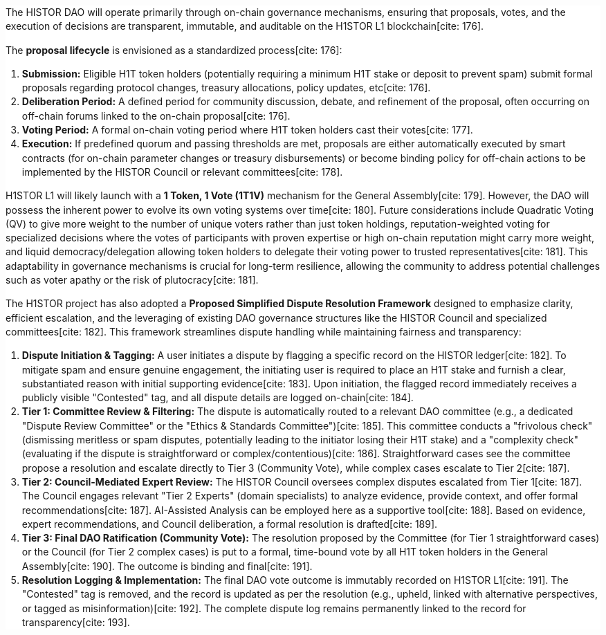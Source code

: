 The HISTOR DAO will operate primarily through on-chain governance mechanisms, ensuring that proposals, votes, and the execution of decisions are transparent, immutable, and auditable on the H1STOR L1 blockchain[cite: 176].

The **proposal lifecycle** is envisioned as a standardized process[cite: 176]:

1.  **Submission:** Eligible H1T token holders (potentially requiring a minimum H1T stake or deposit to prevent spam) submit formal proposals regarding protocol changes, treasury allocations, policy updates, etc[cite: 176].
2.  **Deliberation Period:** A defined period for community discussion, debate, and refinement of the proposal, often occurring on off-chain forums linked to the on-chain proposal[cite: 176].
3.  **Voting Period:** A formal on-chain voting period where H1T token holders cast their votes[cite: 177].
4.  **Execution:** If predefined quorum and passing thresholds are met, proposals are either automatically executed by smart contracts (for on-chain parameter changes or treasury disbursements) or become binding policy for off-chain actions to be implemented by the HISTOR Council or relevant committees[cite: 178].

H1STOR L1 will likely launch with a **1 Token, 1 Vote (1T1V)** mechanism for the General Assembly[cite: 179]. However, the DAO will possess the inherent power to evolve its own voting systems over time[cite: 180]. Future considerations include Quadratic Voting (QV) to give more weight to the number of unique voters rather than just token holdings, reputation-weighted voting for specialized decisions where the votes of participants with proven expertise or high on-chain reputation might carry more weight, and liquid democracy/delegation allowing token holders to delegate their voting power to trusted representatives[cite: 181]. This adaptability in governance mechanisms is crucial for long-term resilience, allowing the community to address potential challenges such as voter apathy or the risk of plutocracy[cite: 181].

The H1STOR project has also adopted a **Proposed Simplified Dispute Resolution Framework** designed to emphasize clarity, efficient escalation, and the leveraging of existing DAO governance structures like the HISTOR Council and specialized committees[cite: 182]. This framework streamlines dispute handling while maintaining fairness and transparency:

1.  **Dispute Initiation & Tagging:** A user initiates a dispute by flagging a specific record on the HISTOR ledger[cite: 182]. To mitigate spam and ensure genuine engagement, the initiating user is required to place an H1T stake and furnish a clear, substantiated reason with initial supporting evidence[cite: 183]. Upon initiation, the flagged record immediately receives a publicly visible "Contested" tag, and all dispute details are logged on-chain[cite: 184].
2.  **Tier 1: Committee Review & Filtering:** The dispute is automatically routed to a relevant DAO committee (e.g., a dedicated "Dispute Review Committee" or the "Ethics & Standards Committee")[cite: 185]. This committee conducts a "frivolous check" (dismissing meritless or spam disputes, potentially leading to the initiator losing their H1T stake) and a "complexity check" (evaluating if the dispute is straightforward or complex/contentious)[cite: 186]. Straightforward cases see the committee propose a resolution and escalate directly to Tier 3 (Community Vote), while complex cases escalate to Tier 2[cite: 187].
3.  **Tier 2: Council-Mediated Expert Review:** The HISTOR Council oversees complex disputes escalated from Tier 1[cite: 187]. The Council engages relevant "Tier 2 Experts" (domain specialists) to analyze evidence, provide context, and offer formal recommendations[cite: 187]. AI-Assisted Analysis can be employed here as a supportive tool[cite: 188]. Based on evidence, expert recommendations, and Council deliberation, a formal resolution is drafted[cite: 189].
4.  **Tier 3: Final DAO Ratification (Community Vote):** The resolution proposed by the Committee (for Tier 1 straightforward cases) or the Council (for Tier 2 complex cases) is put to a formal, time-bound vote by all H1T token holders in the General Assembly[cite: 190]. The outcome is binding and final[cite: 191].
5.  **Resolution Logging & Implementation:** The final DAO vote outcome is immutably recorded on H1STOR L1[cite: 191]. The "Contested" tag is removed, and the record is updated as per the resolution (e.g., upheld, linked with alternative perspectives, or tagged as misinformation)[cite: 192]. The complete dispute log remains permanently linked to the record for transparency[cite: 193].